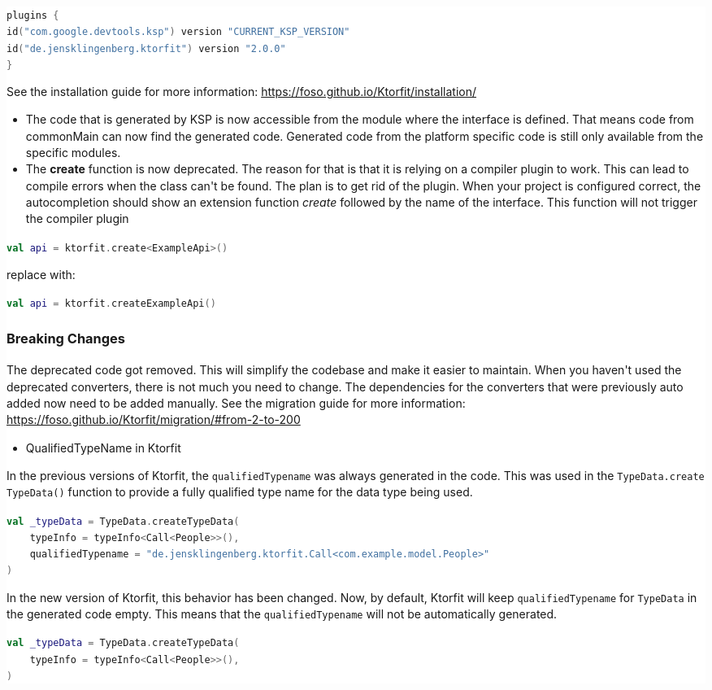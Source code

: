 ```kotlin
plugins {
id("com.google.devtools.ksp") version "CURRENT_KSP_VERSION"
id("de.jensklingenberg.ktorfit") version "2.0.0"
}
```

See the installation guide for more information: https://foso.github.io/Ktorfit/installation/

- The code that is generated by KSP is now accessible from the module where the interface is defined. That means code from commonMain can now find the generated code. Generated code from the platform specific code is still only available from the specific modules.
- The **create** function is now deprecated. The reason for that is that it is relying on a compiler plugin to work. This can lead to compile errors when the class can't be found. The plan is to get rid of the plugin. When your project is configured correct, the autocompletion should show an extension function *create* followed by the name of the interface. This function will not trigger the compiler plugin

```kotlin
val api = ktorfit.create<ExampleApi>()
```

replace with:

```kotlin
val api = ktorfit.createExampleApi()
```

### Breaking Changes

The deprecated code got removed.
This will simplify the codebase and make it easier to maintain.
When you haven't used the deprecated converters, there is not much you need to change.
The dependencies for the converters that were previously auto added now need to be added manually.
See the migration guide for more information: https://foso.github.io/Ktorfit/migration/#from-2-to-200

* QualifiedTypeName in Ktorfit

In the previous versions of Ktorfit, the `qualifiedTypename` was always generated in the code. This was used in the `TypeData.createTypeData()` function to provide a fully qualified type name for the data type being used.

```kotlin
val _typeData = TypeData.createTypeData(
    typeInfo = typeInfo<Call<People>>(),
    qualifiedTypename = "de.jensklingenberg.ktorfit.Call<com.example.model.People>"
)
```

In the new version of Ktorfit, this behavior has been changed. Now, by default, Ktorfit will keep `qualifiedTypename` for `TypeData` in the generated code empty. This means that the `qualifiedTypename` will not be automatically generated.

```kotlin
val _typeData = TypeData.createTypeData(
    typeInfo = typeInfo<Call<People>>(),
)
```
